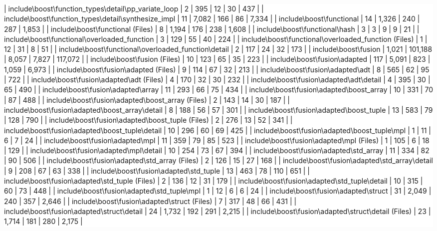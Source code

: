 | include\\boost\\function_types\\detail\\pp_variate_loop | 2 | 395 | 12 | 30 | 437 |
| include\\boost\\function_types\\detail\\synthesize_impl | 11 | 7,082 | 166 | 86 | 7,334 |
| include\\boost\\functional | 14 | 1,326 | 240 | 287 | 1,853 |
| include\\boost\\functional (Files) | 8 | 1,194 | 176 | 238 | 1,608 |
| include\\boost\\functional\\hash | 3 | 3 | 9 | 9 | 21 |
| include\\boost\\functional\\overloaded_function | 3 | 129 | 55 | 40 | 224 |
| include\\boost\\functional\\overloaded_function (Files) | 1 | 12 | 31 | 8 | 51 |
| include\\boost\\functional\\overloaded_function\\detail | 2 | 117 | 24 | 32 | 173 |
| include\\boost\\fusion | 1,021 | 101,188 | 8,057 | 7,827 | 117,072 |
| include\\boost\\fusion (Files) | 10 | 123 | 65 | 35 | 223 |
| include\\boost\\fusion\\adapted | 117 | 5,091 | 823 | 1,059 | 6,973 |
| include\\boost\\fusion\\adapted (Files) | 9 | 114 | 67 | 32 | 213 |
| include\\boost\\fusion\\adapted\\adt | 8 | 565 | 62 | 95 | 722 |
| include\\boost\\fusion\\adapted\\adt (Files) | 4 | 170 | 32 | 30 | 232 |
| include\\boost\\fusion\\adapted\\adt\\detail | 4 | 395 | 30 | 65 | 490 |
| include\\boost\\fusion\\adapted\\array | 11 | 293 | 66 | 75 | 434 |
| include\\boost\\fusion\\adapted\\boost_array | 10 | 331 | 70 | 87 | 488 |
| include\\boost\\fusion\\adapted\\boost_array (Files) | 2 | 143 | 14 | 30 | 187 |
| include\\boost\\fusion\\adapted\\boost_array\\detail | 8 | 188 | 56 | 57 | 301 |
| include\\boost\\fusion\\adapted\\boost_tuple | 13 | 583 | 79 | 128 | 790 |
| include\\boost\\fusion\\adapted\\boost_tuple (Files) | 2 | 276 | 13 | 52 | 341 |
| include\\boost\\fusion\\adapted\\boost_tuple\\detail | 10 | 296 | 60 | 69 | 425 |
| include\\boost\\fusion\\adapted\\boost_tuple\\mpl | 1 | 11 | 6 | 7 | 24 |
| include\\boost\\fusion\\adapted\\mpl | 11 | 359 | 79 | 85 | 523 |
| include\\boost\\fusion\\adapted\\mpl (Files) | 1 | 105 | 6 | 18 | 129 |
| include\\boost\\fusion\\adapted\\mpl\\detail | 10 | 254 | 73 | 67 | 394 |
| include\\boost\\fusion\\adapted\\std_array | 11 | 334 | 82 | 90 | 506 |
| include\\boost\\fusion\\adapted\\std_array (Files) | 2 | 126 | 15 | 27 | 168 |
| include\\boost\\fusion\\adapted\\std_array\\detail | 9 | 208 | 67 | 63 | 338 |
| include\\boost\\fusion\\adapted\\std_tuple | 13 | 463 | 78 | 110 | 651 |
| include\\boost\\fusion\\adapted\\std_tuple (Files) | 2 | 136 | 12 | 31 | 179 |
| include\\boost\\fusion\\adapted\\std_tuple\\detail | 10 | 315 | 60 | 73 | 448 |
| include\\boost\\fusion\\adapted\\std_tuple\\mpl | 1 | 12 | 6 | 6 | 24 |
| include\\boost\\fusion\\adapted\\struct | 31 | 2,049 | 240 | 357 | 2,646 |
| include\\boost\\fusion\\adapted\\struct (Files) | 7 | 317 | 48 | 66 | 431 |
| include\\boost\\fusion\\adapted\\struct\\detail | 24 | 1,732 | 192 | 291 | 2,215 |
| include\\boost\\fusion\\adapted\\struct\\detail (Files) | 23 | 1,714 | 181 | 280 | 2,175 |